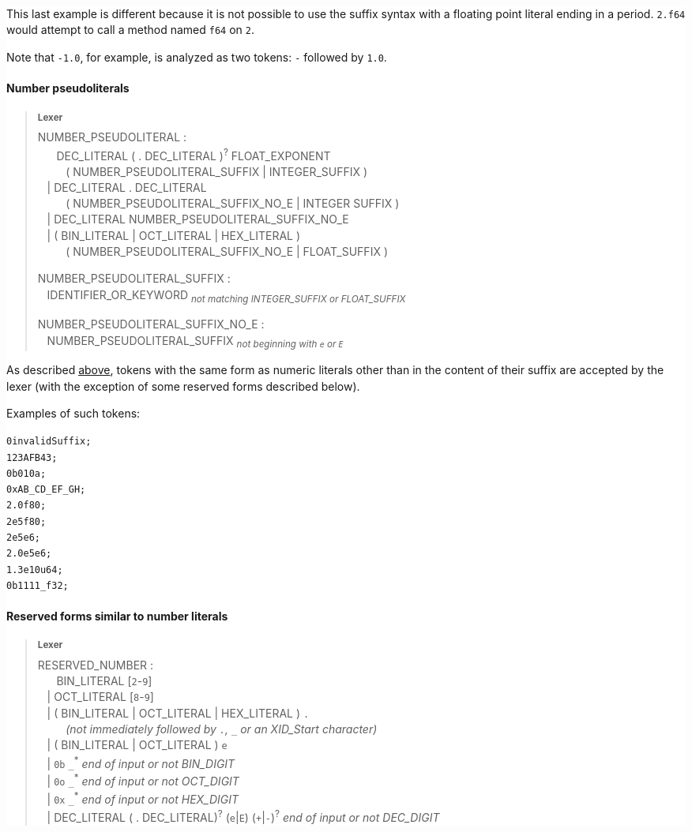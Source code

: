 This last example is different because it is not possible to use the suffix
syntax with a floating point literal ending in a period. `2.f64` would attempt
to call a method named `f64` on `2`.

Note that `-1.0`, for example, is analyzed as two tokens: `-` followed by `1.0`.

#### Number pseudoliterals

> **<sup>Lexer</sup>**\
> NUMBER_PSEUDOLITERAL :\
> &nbsp;&nbsp; &nbsp;&nbsp; DEC_LITERAL ( . DEC_LITERAL )<sup>?</sup> FLOAT_EXPONENT\
> &nbsp;&nbsp; &nbsp;&nbsp; &nbsp;&nbsp; ( NUMBER_PSEUDOLITERAL_SUFFIX | INTEGER_SUFFIX )\
> &nbsp;&nbsp; | DEC_LITERAL . DEC_LITERAL\
> &nbsp;&nbsp; &nbsp;&nbsp; &nbsp;&nbsp; ( NUMBER_PSEUDOLITERAL_SUFFIX_NO_E | INTEGER SUFFIX )\
> &nbsp;&nbsp; | DEC_LITERAL NUMBER_PSEUDOLITERAL_SUFFIX_NO_E\
> &nbsp;&nbsp; | ( BIN_LITERAL | OCT_LITERAL | HEX_LITERAL )\
> &nbsp;&nbsp; &nbsp;&nbsp; &nbsp;&nbsp; ( NUMBER_PSEUDOLITERAL_SUFFIX_NO_E | FLOAT_SUFFIX )
>
> NUMBER_PSEUDOLITERAL_SUFFIX :\
> &nbsp;&nbsp; IDENTIFIER_OR_KEYWORD <sub>_not matching INTEGER_SUFFIX or FLOAT_SUFFIX_</sub>
>
> NUMBER_PSEUDOLITERAL_SUFFIX_NO_E :\
> &nbsp;&nbsp; NUMBER_PSEUDOLITERAL_SUFFIX <sub>_not beginning with `e` or `E`_</sub>

As described [above](#suffixes), tokens with the same form as numeric literals other than in the content of their suffix are accepted by the lexer (with the exception of some reserved forms described below).

Examples of such tokens:
```rust,compile_fail
0invalidSuffix;
123AFB43;
0b010a;
0xAB_CD_EF_GH;
2.0f80;
2e5f80;
2e5e6;
2.0e5e6;
1.3e10u64;
0b1111_f32;
```

#### Reserved forms similar to number literals

> **<sup>Lexer</sup>**\
> RESERVED_NUMBER :\
> &nbsp;&nbsp; &nbsp;&nbsp; BIN_LITERAL \[`2`-`9`&ZeroWidthSpace;]\
> &nbsp;&nbsp; | OCT_LITERAL \[`8`-`9`&ZeroWidthSpace;]\
> &nbsp;&nbsp; | ( BIN_LITERAL | OCT_LITERAL | HEX_LITERAL ) `.` \
> &nbsp;&nbsp; &nbsp;&nbsp; &nbsp;&nbsp; _(not immediately followed by `.`, `_` or an XID_Start character)_\
> &nbsp;&nbsp; | ( BIN_LITERAL | OCT_LITERAL ) `e`\
> &nbsp;&nbsp; | `0b` `_`<sup>\*</sup> _end of input or not BIN_DIGIT_\
> &nbsp;&nbsp; | `0o` `_`<sup>\*</sup> _end of input or not OCT_DIGIT_\
> &nbsp;&nbsp; | `0x` `_`<sup>\*</sup> _end of input or not HEX_DIGIT_\
> &nbsp;&nbsp; | DEC_LITERAL ( . DEC_LITERAL)<sup>?</sup> (`e`|`E`) (`+`|`-`)<sup>?</sup> _end of input or not DEC_DIGIT_


[string table production]: notation.md#string-table-productions
[Inferred types]: types/inferred.md
[Range patterns]: patterns.md#range-patterns
[Reference patterns]: patterns.md#reference-patterns
[Subpattern binding]: patterns.md#identifier-patterns
[Wildcard patterns]: patterns.md#wildcard-pattern
[arith]: expressions/operator-expr.md#arithmetic-and-logical-binary-operators
[array types]: types/array.md
[assignment]: expressions/operator-expr.md#assignment-expressions
[attributes]: attributes.md
[borrow]: expressions/operator-expr.md#borrow-operators
[closures]: expressions/closure-expr.md
[comparison]: expressions/operator-expr.md#comparison-operators
[compound]: expressions/operator-expr.md#compound-assignment-expressions
[constants]: items/constant-items.md
[dereference]: expressions/operator-expr.md#the-dereference-operator
[destructuring assignment]: expressions/underscore-expr.md
[extern crates]: items/extern-crates.md
[extern]: items/external-blocks.md
[field]: expressions/field-expr.md
[floating-point types]: types/numeric.md#floating-point-types
[function pointer type]: types/function-pointer.md
[functions]: items/functions.md
[generics]: items/generics.md
[identifier]: identifiers.md
[if let]: expressions/if-expr.md#if-let-expressions
[keywords]: keywords.md
[lazy-bool]: expressions/operator-expr.md#lazy-boolean-operators
[literal expressions]: expressions/literal-expr.md
[loop labels]: expressions/loop-expr.md
[macros]: macros-by-example.md
[match]: expressions/match-expr.md
[negation]: expressions/operator-expr.md#negation-operators
[negative impls]: items/implementations.md
[never type]: types/never.md
[numeric types]: types/numeric.md
[paths]: paths.md
[patterns]: patterns.md
[question]: expressions/operator-expr.md#the-question-mark-operator
[range]: expressions/range-expr.md
[rangepat]: patterns.md#range-patterns
[raw pointers]: types/pointer.md#raw-pointers-const-and-mut
[references]: types/pointer.md
[sized]: trait-bounds.md#sized
[struct expressions]: expressions/struct-expr.md
[trait bounds]: trait-bounds.md
[tuple index]: expressions/tuple-expr.md#tuple-indexing-expressions
[tuple structs]: items/structs.md
[tuple variants]: items/enumerations.md
[tuples]: types/tuple.md
[unary minus operator]: expressions/operator-expr.md#negation-operators
[use declarations]: items/use-declarations.md
[use wildcards]: items/use-declarations.md
[while let]: expressions/loop-expr.md#predicate-pattern-loops